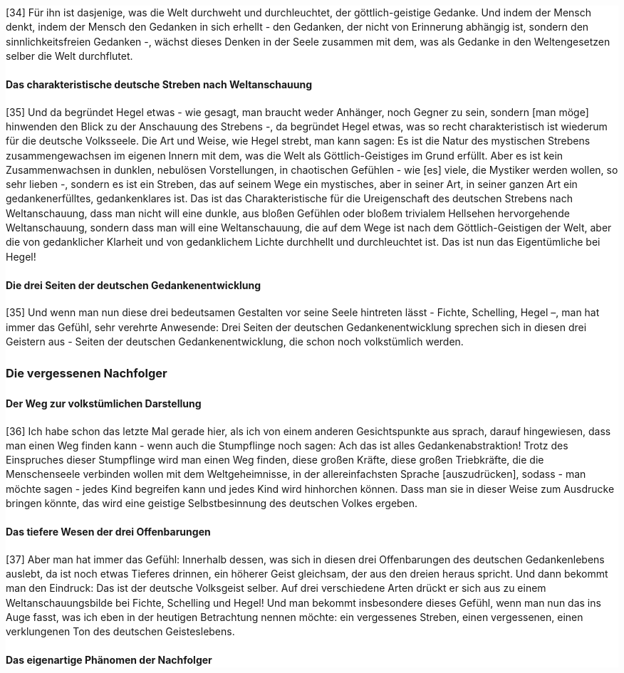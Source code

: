 [34] Für ihn ist dasjenige, was die Welt durchweht und durchleuchtet, der göttlich-geistige Gedanke. Und indem der Mensch denkt, indem der Mensch den Gedanken in sich erhellt - den Gedanken, der nicht von Erinnerung abhängig ist, sondern den sinnlichkeitsfreien Gedanken -, wächst dieses Denken in der Seele zusammen mit dem, was als Gedanke in den Weltengesetzen selber die Welt durchflutet.

#### Das charakteristische deutsche Streben nach Weltanschauung

[35] Und da begründet Hegel etwas - wie gesagt, man braucht weder Anhänger, noch Gegner zu sein, sondern [man möge] hinwenden den Blick zu der Anschauung des Strebens -, da begründet Hegel etwas, was so recht charakteristisch ist wiederum für die deutsche Volksseele. Die Art und Weise, wie Hegel strebt, man kann sagen: Es ist die Natur des mystischen Strebens zusammengewachsen im eigenen Innern mit dem, was die Welt als Göttlich-Geistiges im Grund erfüllt. Aber es ist kein Zusammenwachsen in dunklen, nebulösen Vorstellungen, in chaotischen Gefühlen - wie [es] viele, die Mystiker werden wollen, so sehr lieben -, sondern es ist ein Streben, das auf seinem Wege ein mystisches, aber in seiner Art, in seiner ganzen Art ein gedankenerfülltes, gedankenklares ist. Das ist das Charakteristische für die Ureigenschaft des deutschen Strebens nach Weltanschauung, dass man nicht will eine dunkle, aus bloßen Gefühlen oder bloßem trivialem Hellsehen hervorgehende Weltanschauung, sondern dass man will eine Weltanschauung, die auf dem Wege ist nach dem Göttlich-Geistigen der Welt, aber die von gedanklicher Klarheit und von gedanklichem Lichte durchhellt und durchleuchtet ist. Das ist nun das Eigentümliche bei Hegel!

#### Die drei Seiten der deutschen Gedankenentwicklung

[35] Und wenn man nun diese drei bedeutsamen Gestalten vor seine Seele hintreten lässt - Fichte, Schelling, Hegel –, man hat immer das Gefühl, sehr verehrte Anwesende: Drei Seiten der deutschen Gedankenentwicklung sprechen sich in diesen drei Geistern aus - Seiten der deutschen Gedankenentwicklung, die schon noch volkstümlich werden.

### Die vergessenen Nachfolger

#### Der Weg zur volkstümlichen Darstellung

[36] Ich habe schon das letzte Mal gerade hier, als ich von einem anderen Gesichtspunkte aus sprach, darauf hingewiesen, dass man einen Weg finden kann - wenn auch die Stumpflinge noch sagen: Ach das ist alles Gedankenabstraktion! Trotz des Einspruches dieser Stumpflinge wird man einen Weg finden, diese großen Kräfte, diese großen Triebkräfte, die die Menschenseele verbinden wollen mit dem Weltgeheimnisse, in der allereinfachsten Sprache [auszudrücken], sodass - man möchte sagen - jedes Kind begreifen kann und jedes Kind wird hinhorchen können. Dass man sie in dieser Weise zum Ausdrucke bringen könnte, das wird eine geistige Selbstbesinnung des deutschen Volkes ergeben.

#### Das tiefere Wesen der drei Offenbarungen

[37] Aber man hat immer das Gefühl: Innerhalb dessen, was sich in diesen drei Offenbarungen des deutschen Gedankenlebens auslebt, da ist noch etwas Tieferes drinnen, ein höherer Geist gleichsam, der aus den dreien heraus spricht. Und dann bekommt man den Eindruck: Das ist der deutsche Volksgeist selber. Auf drei verschiedene Arten drückt er sich aus zu einem Weltanschauungsbilde bei Fichte, Schelling und Hegel! Und man bekommt insbesondere dieses Gefühl, wenn man nun das ins Auge fasst, was ich eben in der heutigen Betrachtung nennen möchte: ein vergessenes Streben, einen vergessenen, einen verklungenen Ton des deutschen Geisteslebens.

#### Das eigenartige Phänomen der Nachfolger
